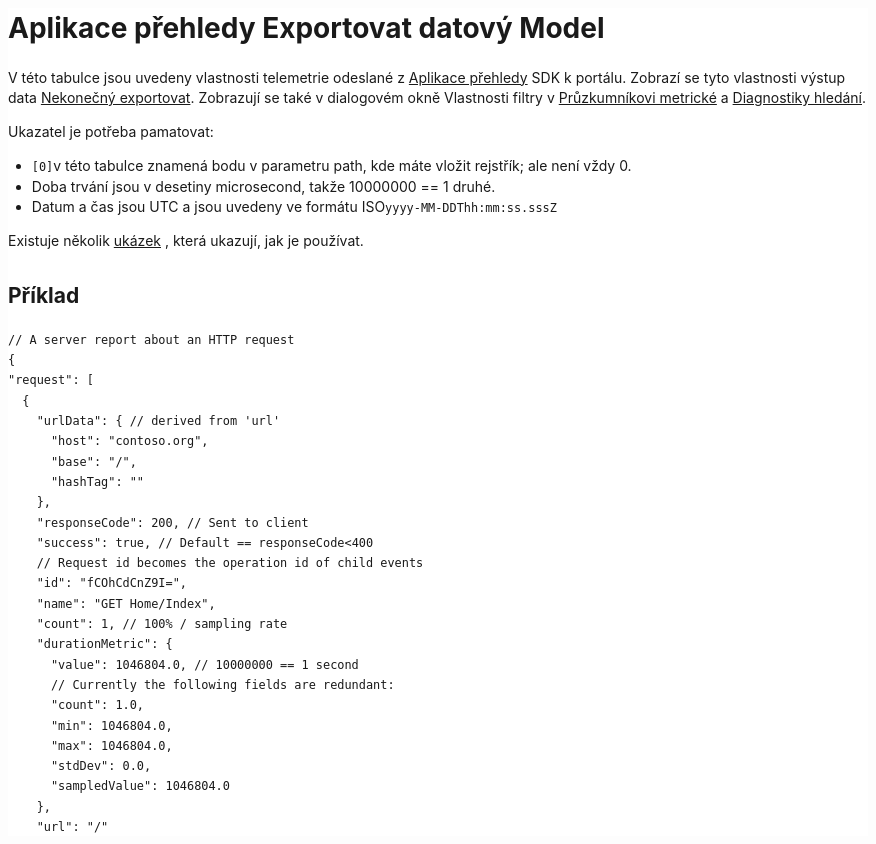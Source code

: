 <properties 
    pageTitle="Aplikace přehledy datového modelu" 
    description="Jsou popsané vlastnosti vyexportovaný z nepřetržitý exportovat ve formátu JSON a slouží jako filtry." 
    services="application-insights" 
    documentationCenter=""
    authors="alancameronwills" 
    manager="douge"/>

<tags 
    ms.service="application-insights" 
    ms.workload="tbd" 
    ms.tgt_pltfrm="ibiza" 
    ms.devlang="na" 
    ms.topic="article" 
    ms.date="03/21/2016" 
    ms.author="awills"/>

# <a name="application-insights-export-data-model"></a>Aplikace přehledy Exportovat datový Model

V této tabulce jsou uvedeny vlastnosti telemetrie odeslané z [Aplikace přehledy](app-insights-overview.md) SDK k portálu. Zobrazí se tyto vlastnosti výstup data [Nekonečný exportovat](app-insights-export-telemetry.md).
Zobrazují se také v dialogovém okně Vlastnosti filtry v [Průzkumníkovi metrické](app-insights-metrics-explorer.md) a [Diagnostiky hledání](app-insights-diagnostic-search.md).

Ukazatel je potřeba pamatovat:

* `[0]`v této tabulce znamená bodu v parametru path, kde máte vložit rejstřík; ale není vždy 0.
* Doba trvání jsou v desetiny microsecond, takže 10000000 == 1 druhé.
* Datum a čas jsou UTC a jsou uvedeny ve formátu ISO`yyyy-MM-DDThh:mm:ss.sssZ`

Existuje několik [ukázek](app-insights-export-telemetry.md#code-samples) , která ukazují, jak je používat.



## <a name="example"></a>Příklad

    // A server report about an HTTP request
    {
    "request": [ 
      {
        "urlData": { // derived from 'url'
          "host": "contoso.org",
          "base": "/",
          "hashTag": "" 
        },
        "responseCode": 200, // Sent to client
        "success": true, // Default == responseCode<400
        // Request id becomes the operation id of child events 
        "id": "fCOhCdCnZ9I=",  
        "name": "GET Home/Index",
        "count": 1, // 100% / sampling rate
        "durationMetric": {
          "value": 1046804.0, // 10000000 == 1 second
          // Currently the following fields are redundant:
          "count": 1.0,
          "min": 1046804.0,
          "max": 1046804.0,
          "stdDev": 0.0,
          "sampledValue": 1046804.0
        },
        "url": "/"